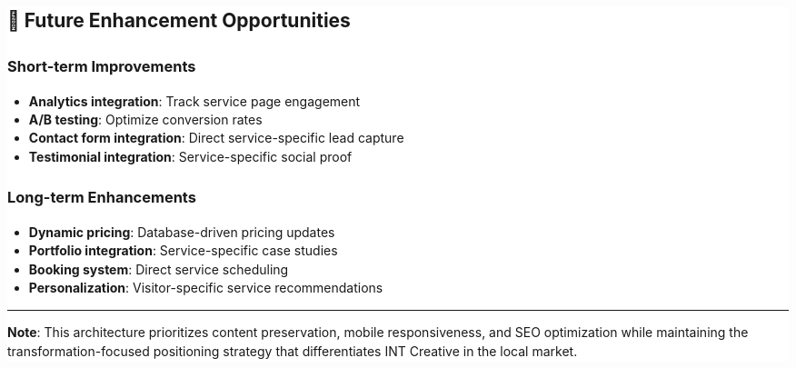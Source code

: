 ## 🚀 Future Enhancement Opportunities

### Short-term Improvements
- **Analytics integration**: Track service page engagement
- **A/B testing**: Optimize conversion rates
- **Contact form integration**: Direct service-specific lead capture
- **Testimonial integration**: Service-specific social proof

### Long-term Enhancements  
- **Dynamic pricing**: Database-driven pricing updates
- **Portfolio integration**: Service-specific case studies
- **Booking system**: Direct service scheduling
- **Personalization**: Visitor-specific service recommendations

---

**Note**: This architecture prioritizes content preservation, mobile responsiveness, and SEO optimization while maintaining the transformation-focused positioning strategy that differentiates INT Creative in the local market.